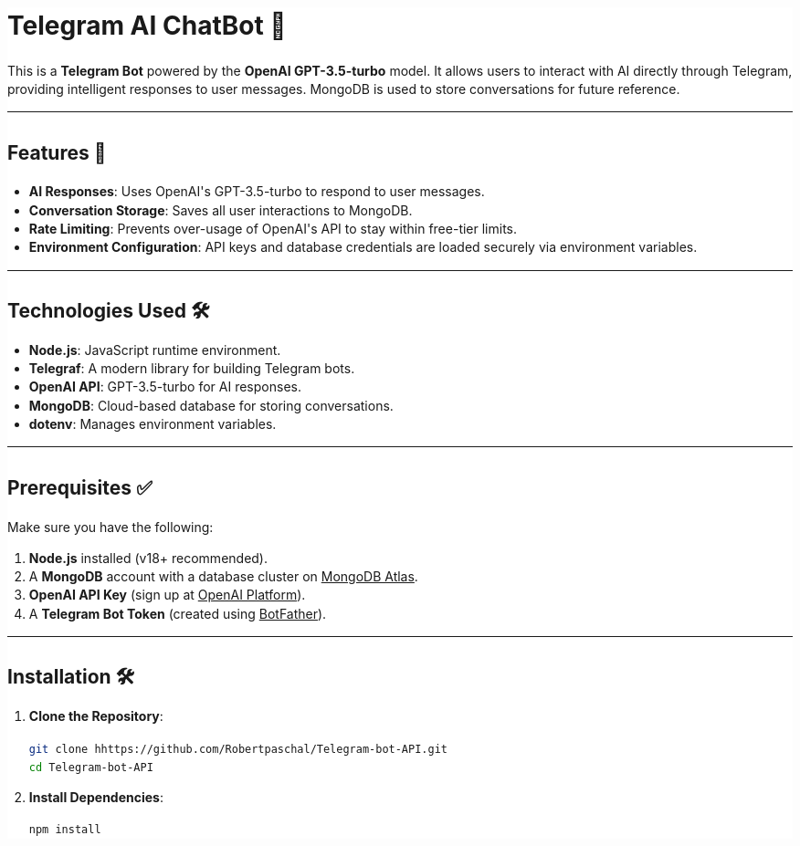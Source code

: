 # Telegram AI ChatBot 🤖

This is a **Telegram Bot** powered by the **OpenAI GPT-3.5-turbo** model. It allows users to interact with AI directly through Telegram, providing intelligent responses to user messages. MongoDB is used to store conversations for future reference.

---

## Features 🚀

- **AI Responses**: Uses OpenAI's GPT-3.5-turbo to respond to user messages.
- **Conversation Storage**: Saves all user interactions to MongoDB.
- **Rate Limiting**: Prevents over-usage of OpenAI's API to stay within free-tier limits.
- **Environment Configuration**: API keys and database credentials are loaded securely via environment variables.

---

## Technologies Used 🛠

- **Node.js**: JavaScript runtime environment.
- **Telegraf**: A modern library for building Telegram bots.
- **OpenAI API**: GPT-3.5-turbo for AI responses.
- **MongoDB**: Cloud-based database for storing conversations.
- **dotenv**: Manages environment variables.

---

## Prerequisites ✅

Make sure you have the following:

1. **Node.js** installed (v18+ recommended).
2. A **MongoDB** account with a database cluster on [MongoDB Atlas](https://www.mongodb.com/cloud/atlas).
3. **OpenAI API Key** (sign up at [OpenAI Platform](https://platform.openai.com/)).
4. A **Telegram Bot Token** (created using [BotFather](https://core.telegram.org/bots#botfather)).

---

## Installation 🛠️

1. **Clone the Repository**:
   ```bash
   git clone hhttps://github.com/Robertpaschal/Telegram-bot-API.git
   cd Telegram-bot-API
   ```

2. **Install Dependencies**:
   ```bash
   npm install
   ```
